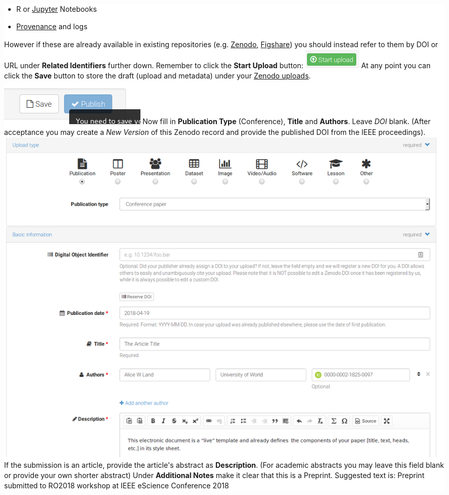 	
  * R or [Jupyter](http://jupyter.org/) Notebooks

	
  * [Provenance](https://www.w3.org/TR/prov-overview/) and logs


However if these are already available in existing repositories (e.g. [Zenodo](https://zenodo.org/), [Figshare](https://figshare.com/)) you should instead refer to them by DOI or URL under **Related Identifiers** further down.
Remember to click the **Start Upload** button:
![Start Upload](/images/zenodo-09-start-upload.png)
At any point you can click the **Save** button to store the draft (upload and metadata) under your [Zenodo uploads](https://zenodo.org/deposit).
[![Save](/images/zenodo-10-save-then-publish.png)](/images/zenodo-10-save-then-publish.png)
Now fill in **Publication Type** (Conference), **Title** and **Authors**.
Leave _DOI_ blank. (After acceptance you may create a _New Version_ of this Zenodo record and provide the published DOI from the IEEE proceedings).
[![zenodo-03-info](/images/zenodo-03-info.png)](/images/zenodo-03-info.png)
If the submission is an article, provide the article's abstract as **Description**. (For academic abstracts you may leave this field blank or provide your own shorter abstract)
Under **Additional Notes** make it clear that this is a Preprint. Suggested text is:
Preprint submitted to RO2018 workshop at IEEE eScience Conference 2018